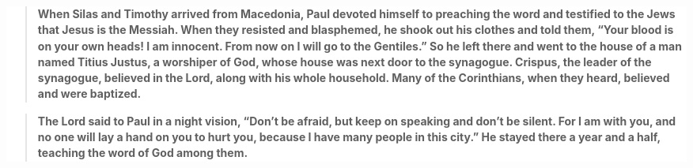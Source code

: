 > **When Silas and Timothy arrived from Macedonia, Paul devoted himself to preaching the word and testified to the Jews that Jesus is the Messiah. When they resisted and blasphemed, he shook out his clothes and told them, “Your blood is on your own heads! I am innocent. From now on I will go to the Gentiles.” So he left there and went to the house of a man named Titius Justus, a worshiper of God, whose house was next door to the synagogue. Crispus, the leader of the synagogue, believed in the Lord, along with his whole household. Many of the Corinthians, when they heard, believed and were baptized.**

> **The Lord said to Paul in a night vision, “Don’t be afraid, but keep on speaking and don’t be silent. For I am with you, and no one will lay a hand on you to hurt you, because I have many people in this city.” He stayed there a year and a half, teaching the word of God among them.**

